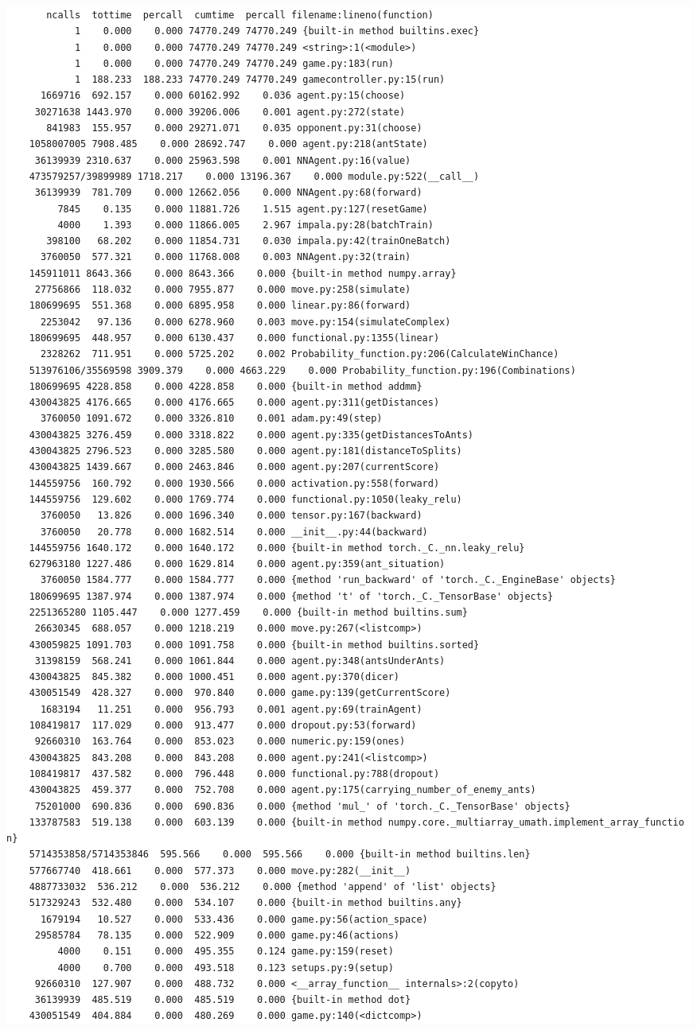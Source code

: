            ncalls  tottime  percall  cumtime  percall filename:lineno(function)
                1    0.000    0.000 74770.249 74770.249 {built-in method builtins.exec}
                1    0.000    0.000 74770.249 74770.249 <string>:1(<module>)
                1    0.000    0.000 74770.249 74770.249 game.py:183(run)
                1  188.233  188.233 74770.249 74770.249 gamecontroller.py:15(run)
          1669716  692.157    0.000 60162.992    0.036 agent.py:15(choose)
         30271638 1443.970    0.000 39206.006    0.001 agent.py:272(state)
           841983  155.957    0.000 29271.071    0.035 opponent.py:31(choose)
        1058007005 7908.485    0.000 28692.747    0.000 agent.py:218(antState)
         36139939 2310.637    0.000 25963.598    0.001 NNAgent.py:16(value)
        473579257/39899989 1718.217    0.000 13196.367    0.000 module.py:522(__call__)
         36139939  781.709    0.000 12662.056    0.000 NNAgent.py:68(forward)
             7845    0.135    0.000 11881.726    1.515 agent.py:127(resetGame)
             4000    1.393    0.000 11866.005    2.967 impala.py:28(batchTrain)
           398100   68.202    0.000 11854.731    0.030 impala.py:42(trainOneBatch)
          3760050  577.321    0.000 11768.008    0.003 NNAgent.py:32(train)
        145911011 8643.366    0.000 8643.366    0.000 {built-in method numpy.array}
         27756866  118.032    0.000 7955.877    0.000 move.py:258(simulate)
        180699695  551.368    0.000 6895.958    0.000 linear.py:86(forward)
          2253042   97.136    0.000 6278.960    0.003 move.py:154(simulateComplex)
        180699695  448.957    0.000 6130.437    0.000 functional.py:1355(linear)
          2328262  711.951    0.000 5725.202    0.002 Probability_function.py:206(CalculateWinChance)
        513976106/35569598 3909.379    0.000 4663.229    0.000 Probability_function.py:196(Combinations)
        180699695 4228.858    0.000 4228.858    0.000 {built-in method addmm}
        430043825 4176.665    0.000 4176.665    0.000 agent.py:311(getDistances)
          3760050 1091.672    0.000 3326.810    0.001 adam.py:49(step)
        430043825 3276.459    0.000 3318.822    0.000 agent.py:335(getDistancesToAnts)
        430043825 2796.523    0.000 3285.580    0.000 agent.py:181(distanceToSplits)
        430043825 1439.667    0.000 2463.846    0.000 agent.py:207(currentScore)
        144559756  160.792    0.000 1930.566    0.000 activation.py:558(forward)
        144559756  129.602    0.000 1769.774    0.000 functional.py:1050(leaky_relu)
          3760050   13.826    0.000 1696.340    0.000 tensor.py:167(backward)
          3760050   20.778    0.000 1682.514    0.000 __init__.py:44(backward)
        144559756 1640.172    0.000 1640.172    0.000 {built-in method torch._C._nn.leaky_relu}
        627963180 1227.486    0.000 1629.814    0.000 agent.py:359(ant_situation)
          3760050 1584.777    0.000 1584.777    0.000 {method 'run_backward' of 'torch._C._EngineBase' objects}
        180699695 1387.974    0.000 1387.974    0.000 {method 't' of 'torch._C._TensorBase' objects}
        2251365280 1105.447    0.000 1277.459    0.000 {built-in method builtins.sum}
         26630345  688.057    0.000 1218.219    0.000 move.py:267(<listcomp>)
        430059825 1091.703    0.000 1091.758    0.000 {built-in method builtins.sorted}
         31398159  568.241    0.000 1061.844    0.000 agent.py:348(antsUnderAnts)
        430043825  845.382    0.000 1000.451    0.000 agent.py:370(dicer)
        430051549  428.327    0.000  970.840    0.000 game.py:139(getCurrentScore)
          1683194   11.251    0.000  956.793    0.001 agent.py:69(trainAgent)
        108419817  117.029    0.000  913.477    0.000 dropout.py:53(forward)
         92660310  163.764    0.000  853.023    0.000 numeric.py:159(ones)
        430043825  843.208    0.000  843.208    0.000 agent.py:241(<listcomp>)
        108419817  437.582    0.000  796.448    0.000 functional.py:788(dropout)
        430043825  459.377    0.000  752.708    0.000 agent.py:175(carrying_number_of_enemy_ants)
         75201000  690.836    0.000  690.836    0.000 {method 'mul_' of 'torch._C._TensorBase' objects}
        133787583  519.138    0.000  603.139    0.000 {built-in method numpy.core._multiarray_umath.implement_array_function}
        5714353858/5714353846  595.566    0.000  595.566    0.000 {built-in method builtins.len}
        577667740  418.661    0.000  577.373    0.000 move.py:282(__init__)
        4887733032  536.212    0.000  536.212    0.000 {method 'append' of 'list' objects}
        517329243  532.480    0.000  534.107    0.000 {built-in method builtins.any}
          1679194   10.527    0.000  533.436    0.000 game.py:56(action_space)
         29585784   78.135    0.000  522.909    0.000 game.py:46(actions)
             4000    0.151    0.000  495.355    0.124 game.py:159(reset)
             4000    0.700    0.000  493.518    0.123 setups.py:9(setup)
         92660310  127.907    0.000  488.732    0.000 <__array_function__ internals>:2(copyto)
         36139939  485.519    0.000  485.519    0.000 {built-in method dot}
        430051549  404.884    0.000  480.269    0.000 game.py:140(<dictcomp>)